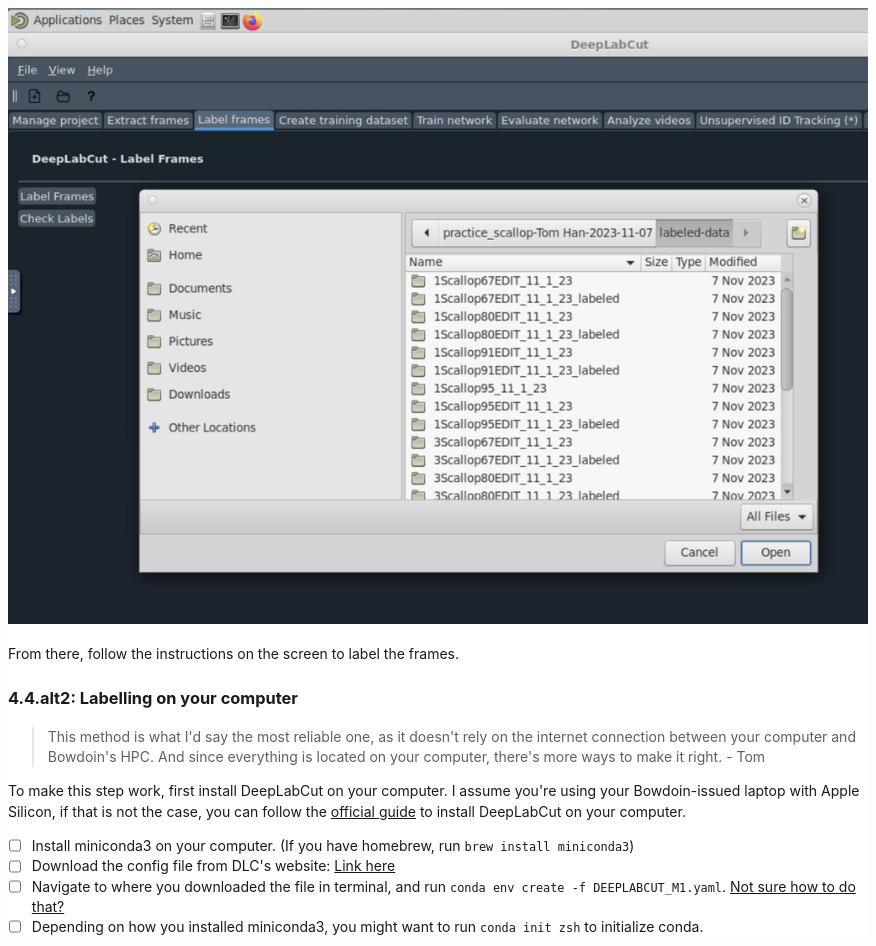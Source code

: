 ![The label frames window](./images/hpc_dlc_labels.png)

From there, follow the instructions on the screen to label the frames.

### 4.4.alt2: Labelling on your computer

> This method is what I'd say the most reliable one, as it doesn't rely on the internet connection between your computer and Bowdoin's HPC. And since everything is located on your computer, there's more ways to make it right. - Tom

To make this step work, first install DeepLabCut on your computer. I assume you're using your Bowdoin-issued laptop with Apple Silicon, if that is not the case, you can follow the [official guide](https://deeplabcut.github.io/DeepLabCut/docs/installation.html) to install DeepLabCut on your computer.

- [ ] Install miniconda3 on your computer. (If you have homebrew, run `brew install miniconda3`)
- [ ] Download the config file from DLC's website: [Link here](https://github.com/DeepLabCut/DeepLabCut/blob/main/conda-environments/DEEPLABCUT_M1.yaml#:~:text=Raw%20file%20content-,Download,-%E2%8C%98)
- [ ] Navigate to where you downloaded the file in terminal, and run `conda env create -f DEEPLABCUT_M1.yaml`. [Not sure how to do that?](#other-helpful-tips-with-terminal)
- [ ] Depending on how you installed miniconda3, you might want to run `conda init zsh` to initialize conda.
